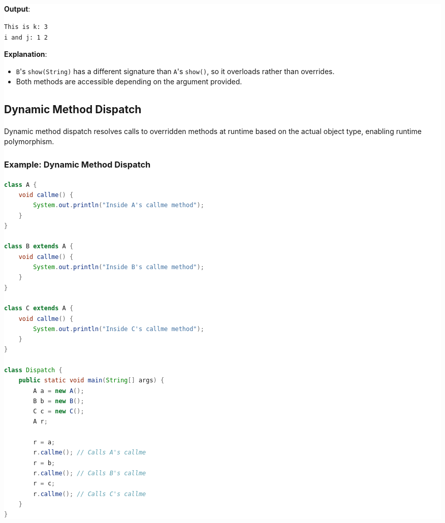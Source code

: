 
**Output**:
```
This is k: 3
i and j: 1 2
```

**Explanation**:
- `B`'s `show(String)` has a different signature than `A`'s `show()`, so it overloads rather than overrides.
- Both methods are accessible depending on the argument provided.

## Dynamic Method Dispatch

Dynamic method dispatch resolves calls to overridden methods at runtime based on the actual object type, enabling runtime polymorphism.

### Example: Dynamic Method Dispatch

```java
class A {
    void callme() {
        System.out.println("Inside A's callme method");
    }
}

class B extends A {
    void callme() {
        System.out.println("Inside B's callme method");
    }
}

class C extends A {
    void callme() {
        System.out.println("Inside C's callme method");
    }
}

class Dispatch {
    public static void main(String[] args) {
        A a = new A();
        B b = new B();
        C c = new C();
        A r;

        r = a;
        r.callme(); // Calls A's callme
        r = b;
        r.callme(); // Calls B's callme
        r = c;
        r.callme(); // Calls C's callme
    }
}
```
